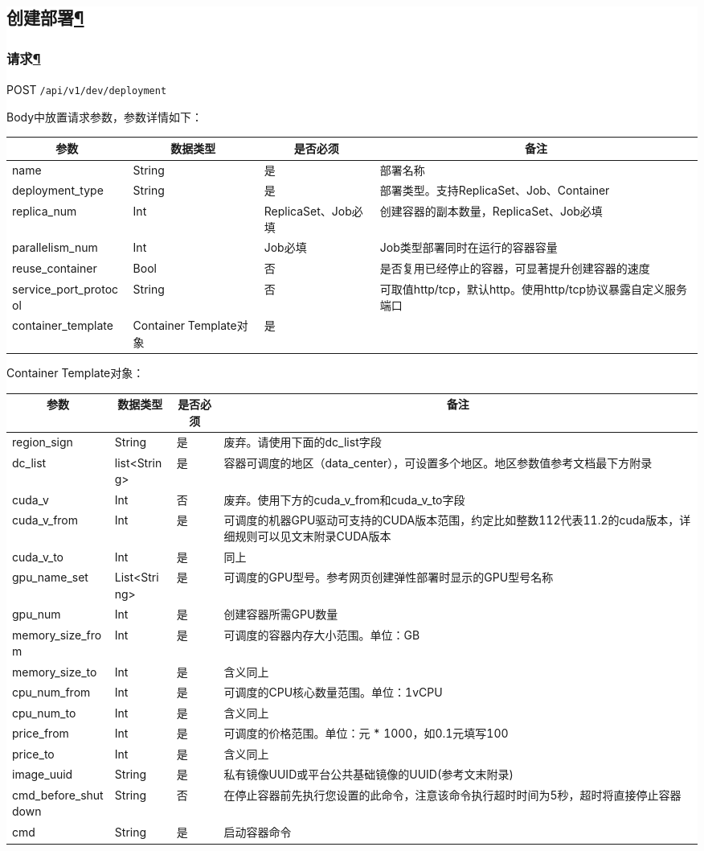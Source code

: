 创建部署[¶](https://www.autodl.com/docs/esd_api_doc/#_5 "Permanent link")
---------------------------------------------------------------------

### 请求[¶](https://www.autodl.com/docs/esd_api_doc/#_6 "Permanent link")

POST `/api/v1/dev/deployment`

Body中放置请求参数，参数详情如下：

| 参数 | 数据类型 | 是否必须 | 备注 |
| --- | --- | --- | --- |
| name | String | 是 | 部署名称 |
| deployment\_type | String | 是 | 部署类型。支持ReplicaSet、Job、Container |
| replica\_num | Int | ReplicaSet、Job必填 | 创建容器的副本数量，ReplicaSet、Job必填 |
| parallelism\_num | Int | Job必填 | Job类型部署同时在运行的容器容量 |
| reuse\_container | Bool | 否 | 是否复用已经停止的容器，可显著提升创建容器的速度 |
| service\_port\_protocol | String | 否 | 可取值http/tcp，默认http。使用http/tcp协议暴露自定义服务端口 |
| container\_template | Container Template对象 | 是 |  |

Container Template对象：

| 参数 | 数据类型 | 是否必须 | 备注 |
| --- | --- | --- | --- |
| region\_sign | String | 是 | 废弃。请使用下面的dc\_list字段 |
| dc\_list | list<String\> | 是 | 容器可调度的地区（data\_center），可设置多个地区。地区参数值参考文档最下方附录 |
| cuda\_v | Int | 否 | 废弃。使用下方的cuda\_v\_from和cuda\_v\_to字段 |
| cuda\_v\_from | Int | 是 | 可调度的机器GPU驱动可支持的CUDA版本范围，约定比如整数112代表11.2的cuda版本，详细规则可以见文末附录CUDA版本 |
| cuda\_v\_to | Int | 是 | 同上 |
| gpu\_name\_set | List<String\> | 是 | 可调度的GPU型号。参考网页创建弹性部署时显示的GPU型号名称 |
| gpu\_num | Int | 是 | 创建容器所需GPU数量 |
| memory\_size\_from | Int | 是 | 可调度的容器内存大小范围。单位：GB |
| memory\_size\_to | Int | 是 | 含义同上 |
| cpu\_num\_from | Int | 是 | 可调度的CPU核心数量范围。单位：1vCPU |
| cpu\_num\_to | Int | 是 | 含义同上 |
| price\_from | Int | 是 | 可调度的价格范围。单位：元 \* 1000，如0.1元填写100 |
| price\_to | Int | 是 | 含义同上 |
| image\_uuid | String | 是 | 私有镜像UUID或平台公共基础镜像的UUID(参考文末附录) |
| cmd\_before\_shutdown | String | 否 | 在停止容器前先执行您设置的此命令，注意该命令执行超时时间为5秒，超时将直接停止容器 |
| cmd | String | 是 | 启动容器命令 |
